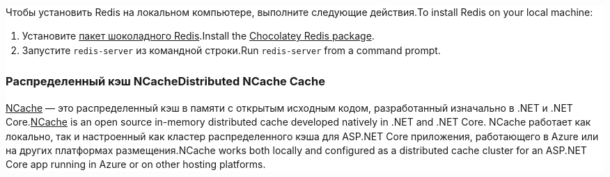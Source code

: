 <span data-ttu-id="32d7a-356">Чтобы установить Redis на локальном компьютере, выполните следующие действия.</span><span class="sxs-lookup"><span data-stu-id="32d7a-356">To install Redis on your local machine:</span></span>

1. <span data-ttu-id="32d7a-357">Установите [пакет шоколадного Redis](https://chocolatey.org/packages/redis-64/).</span><span class="sxs-lookup"><span data-stu-id="32d7a-357">Install the [Chocolatey Redis package](https://chocolatey.org/packages/redis-64/).</span></span>
1. <span data-ttu-id="32d7a-358">Запустите `redis-server` из командной строки.</span><span class="sxs-lookup"><span data-stu-id="32d7a-358">Run `redis-server` from a command prompt.</span></span>

### <a name="distributed-ncache-cache"></a><span data-ttu-id="32d7a-359">Распределенный кэш NCache</span><span class="sxs-lookup"><span data-stu-id="32d7a-359">Distributed NCache Cache</span></span>

<span data-ttu-id="32d7a-360">[NCache](https://github.com/Alachisoft/NCache) — это распределенный кэш в памяти с открытым исходным кодом, разработанный изначально в .NET и .NET Core.</span><span class="sxs-lookup"><span data-stu-id="32d7a-360">[NCache](https://github.com/Alachisoft/NCache) is an open source in-memory distributed cache developed natively in .NET and .NET Core.</span></span> <span data-ttu-id="32d7a-361">NCache работает как локально, так и настроенный как кластер распределенного кэша для ASP.NET Core приложения, работающего в Azure или на других платформах размещения.</span><span class="sxs-lookup"><span data-stu-id="32d7a-361">NCache works both locally and configured as a distributed cache cluster for an ASP.NET Core app running in Azure or on other hosting platforms.</span></span>

